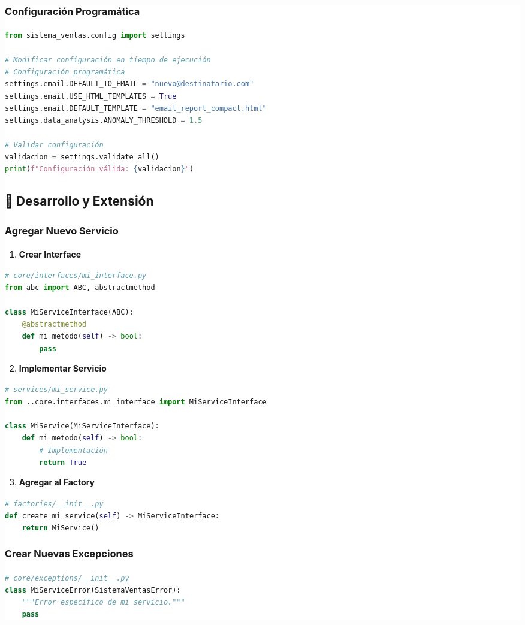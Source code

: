 ### **Configuración Programática**

```python
from sistema_ventas.config import settings

# Modificar configuración en tiempo de ejecución
# Configuración programática
settings.email.DEFAULT_TO_EMAIL = "nuevo@destinatario.com"
settings.email.USE_HTML_TEMPLATES = True
settings.email.DEFAULT_TEMPLATE = "email_report_compact.html"
settings.data_analysis.ANOMALY_THRESHOLD = 1.5

# Validar configuración
validacion = settings.validate_all()
print(f"Configuración válida: {validacion}")
```

## 🔧 Desarrollo y Extensión

### **Agregar Nuevo Servicio**

1. **Crear Interface**
```python
# core/interfaces/mi_interface.py
from abc import ABC, abstractmethod

class MiServiceInterface(ABC):
    @abstractmethod
    def mi_metodo(self) -> bool:
        pass
```

2. **Implementar Servicio**
```python
# services/mi_service.py
from ..core.interfaces.mi_interface import MiServiceInterface

class MiService(MiServiceInterface):
    def mi_metodo(self) -> bool:
        # Implementación
        return True
```

3. **Agregar al Factory**
```python
# factories/__init__.py
def create_mi_service(self) -> MiServiceInterface:
    return MiService()
```

### **Crear Nuevas Excepciones**

```python
# core/exceptions/__init__.py
class MiServiceError(SistemaVentasError):
    """Error específico de mi servicio."""
    pass
```
